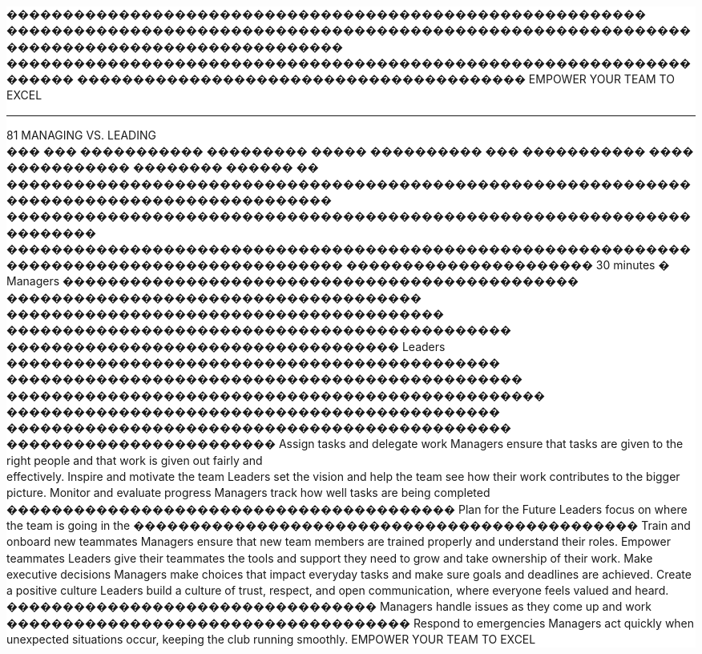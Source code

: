 ��������������������������������������������������������� 
�������������������������������������������������������������
������������������������������
�������������������������������������������������������������������
����������������������������������������
EMPOWER YOUR TEAM TO EXCEL

---

81
MANAGING VS. LEADING  
��� ��� ����������� ��������� ����� ���������� ��� ����������� ���� ����������� �������� ������ �� 
������������������������������������������������������������������������������������������
���������������������������������������������������������������������
�������������������������������������������������������������������������������������������
����������������������
30 minutes
�
Managers
����������������������������������������������
������������������������������������� 
���������������������������������������
���������������������������������������������
�����������������������������������
Leaders
��������������������������������������������
����������������������������������������������
������������������������������������������������
��������������������������������������������
���������������������������������������������
������������������������
Assign tasks and delegate work 
Managers ensure that tasks are given to the right 
people and that work is given out fairly and  
effectively.
Inspire and motivate the team
Leaders set the vision and help the team see how 
their work contributes to the bigger picture.
Monitor and evaluate progress
Managers track how well tasks are being completed 
����������������������������������������
Plan for the Future
Leaders focus on where the team is going in the 
���������������������������������������������
Train and onboard new teammates
Managers ensure that new team members are 
trained properly and understand their roles.
Empower teammates
Leaders give their teammates the tools and support 
they need to grow and take ownership of their work.
Make executive decisions
Managers make choices that impact everyday tasks 
and make sure goals and deadlines are achieved.
Create a positive culture
Leaders build a culture of trust, respect, and open 
communication, where everyone feels valued and 
heard.
���������������������������������
Managers handle issues as they come up and work 
������������������������������������
Respond to emergencies
Managers act quickly when unexpected situations 
occur, keeping the club running smoothly.
EMPOWER YOUR TEAM TO EXCEL
